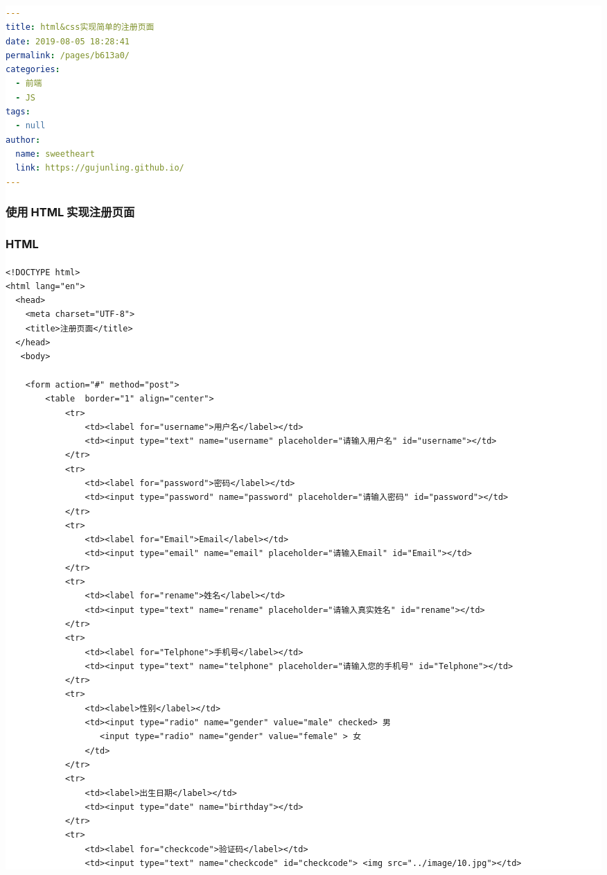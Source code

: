 ```yaml
---
title: html&css实现简单的注册页面
date: 2019-08-05 18:28:41
permalink: /pages/b613a0/
categories: 
  - 前端
  - JS
tags: 
  - null
author: 
  name: sweetheart
  link: https://gujunling.github.io/
---
```


### 使用 HTML 实现注册页面

### HTML

    <!DOCTYPE html>
    <html lang="en">
      <head>
        <meta charset="UTF-8">
        <title>注册页面</title>
      </head>
       <body>

        <form action="#" method="post">
            <table  border="1" align="center">
                <tr>
                    <td><label for="username">用户名</label></td>
                    <td><input type="text" name="username" placeholder="请输入用户名" id="username"></td>
                </tr>
                <tr>
                    <td><label for="password">密码</label></td>
                    <td><input type="password" name="password" placeholder="请输入密码" id="password"></td>
                </tr>
                <tr>
                    <td><label for="Email">Email</label></td>
                    <td><input type="email" name="email" placeholder="请输入Email" id="Email"></td>
                </tr>
                <tr>
                    <td><label for="rename">姓名</label></td>
                    <td><input type="text" name="rename" placeholder="请输入真实姓名" id="rename"></td>
                </tr>
                <tr>
                    <td><label for="Telphone">手机号</label></td>
                    <td><input type="text" name="telphone" placeholder="请输入您的手机号" id="Telphone"></td>
                </tr>
                <tr>
                    <td><label>性别</label></td>
                    <td><input type="radio" name="gender" value="male" checked> 男
                       <input type="radio" name="gender" value="female" > 女
                    </td>
                </tr>
                <tr>
                    <td><label>出生日期</label></td>
                    <td><input type="date" name="birthday"></td>
                </tr>
                <tr>
                    <td><label for="checkcode">验证码</label></td>
                    <td><input type="text" name="checkcode" id="checkcode"> <img src="../image/10.jpg"></td>
